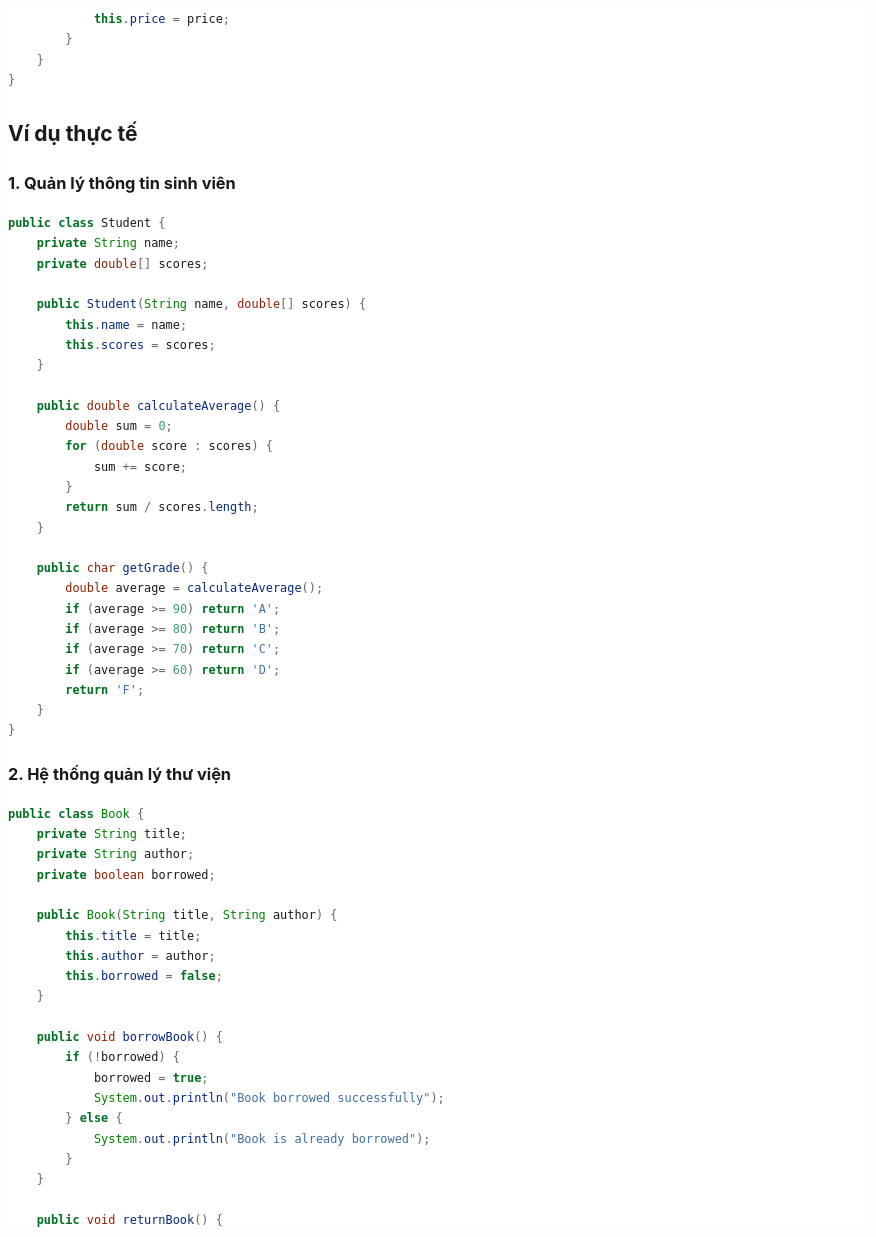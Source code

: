 ```java
            this.price = price;
        }
    }
}
```

## Ví dụ thực tế

### 1. Quản lý thông tin sinh viên

```java
public class Student {
    private String name;
    private double[] scores;
    
    public Student(String name, double[] scores) {
        this.name = name;
        this.scores = scores;
    }
    
    public double calculateAverage() {
        double sum = 0;
        for (double score : scores) {
            sum += score;
        }
        return sum / scores.length;
    }
    
    public char getGrade() {
        double average = calculateAverage();
        if (average >= 90) return 'A';
        if (average >= 80) return 'B';
        if (average >= 70) return 'C';
        if (average >= 60) return 'D';
        return 'F';
    }
}
```

### 2. Hệ thống quản lý thư viện

```java
public class Book {
    private String title;
    private String author;
    private boolean borrowed;
    
    public Book(String title, String author) {
        this.title = title;
        this.author = author;
        this.borrowed = false;
    }
    
    public void borrowBook() {
        if (!borrowed) {
            borrowed = true;
            System.out.println("Book borrowed successfully");
        } else {
            System.out.println("Book is already borrowed");
        }
    }
    
    public void returnBook() {
```